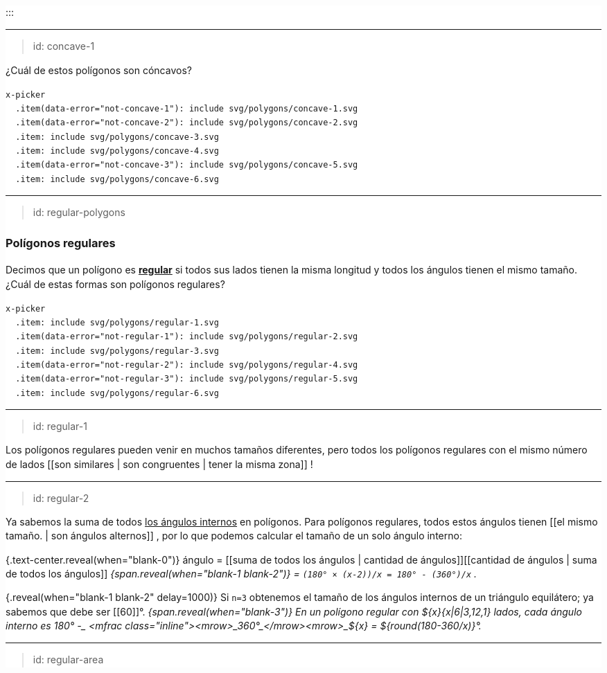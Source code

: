 :::

---
> id: concave-1

¿Cuál de estos polígonos son cóncavos?

    x-picker
      .item(data-error="not-concave-1"): include svg/polygons/concave-1.svg
      .item(data-error="not-concave-2"): include svg/polygons/concave-2.svg
      .item: include svg/polygons/concave-3.svg
      .item: include svg/polygons/concave-4.svg
      .item(data-error="not-concave-3"): include svg/polygons/concave-5.svg
      .item: include svg/polygons/concave-6.svg

---
> id: regular-polygons

### Polígonos regulares

Decimos que un polígono es [__regular__](gloss:regular-polygon) si todos sus lados tienen la misma longitud y todos los ángulos tienen el mismo tamaño. ¿Cuál de estas formas son polígonos regulares?

    x-picker
      .item: include svg/polygons/regular-1.svg
      .item(data-error="not-regular-1"): include svg/polygons/regular-2.svg
      .item: include svg/polygons/regular-3.svg
      .item(data-error="not-regular-2"): include svg/polygons/regular-4.svg
      .item(data-error="not-regular-3"): include svg/polygons/regular-5.svg
      .item: include svg/polygons/regular-6.svg

---
> id: regular-1

Los polígonos regulares pueden venir en muchos tamaños diferentes, pero todos los polígonos regulares con el mismo número de lados [[son similares | son congruentes | tener la misma zona]] !

---
> id: regular-2

Ya sabemos la suma de todos [los ángulos internos](gloss:internal-angle) en polígonos. Para polígonos regulares, todos estos ángulos tienen [[el mismo tamaño. | son ángulos alternos]] , por lo que podemos calcular el tamaño de un solo ángulo interno:

{.text-center.reveal(when="blank-0")} ángulo = <mfrac><mrow>[[suma de todos los ángulos | cantidad de ángulos]]</mrow><mrow>[[cantidad de ángulos | suma de todos los ángulos]]</mrow></mfrac> _{span.reveal(when="blank-1 blank-2")} = `(180° × (x-2))/x = 180° - (360°)/x` ._

{.reveal(when="blank-1 blank-2" delay=1000)} Si `n=3` obtenemos el tamaño de los ángulos internos de un triángulo equilátero; ya sabemos que debe ser [[60]]°. _{span.reveal(when="blank-3")} En un polígono regular con ${x}{x|6|3,12,1} lados, cada ángulo interno es 180° -_ <mfrac class="inline"><mrow>_360°_</mrow><mrow>_${x}_</mrow></mfrac> _= ${round(180-360/x)}°._

---
> id: regular-area
